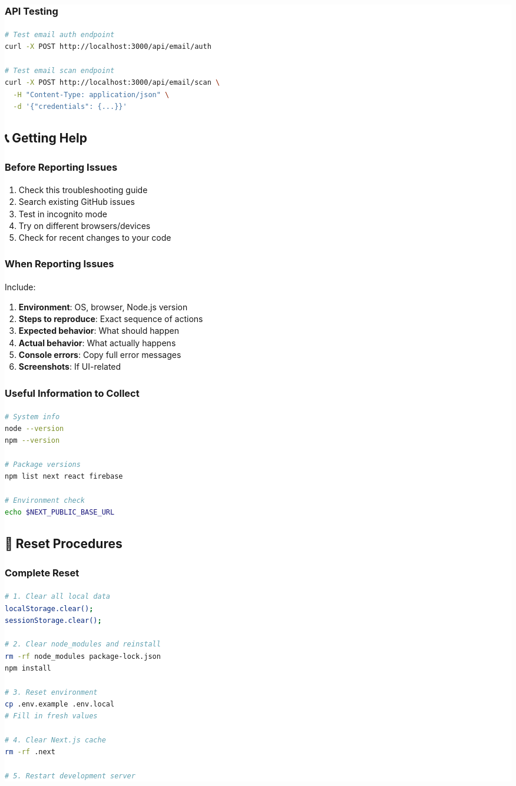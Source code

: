 ### API Testing
```bash
# Test email auth endpoint
curl -X POST http://localhost:3000/api/email/auth

# Test email scan endpoint
curl -X POST http://localhost:3000/api/email/scan \
  -H "Content-Type: application/json" \
  -d '{"credentials": {...}}'
```

## 📞 Getting Help

### Before Reporting Issues
1. Check this troubleshooting guide
2. Search existing GitHub issues
3. Test in incognito mode
4. Try on different browsers/devices
5. Check for recent changes to your code

### When Reporting Issues
Include:
1. **Environment**: OS, browser, Node.js version
2. **Steps to reproduce**: Exact sequence of actions
3. **Expected behavior**: What should happen
4. **Actual behavior**: What actually happens
5. **Console errors**: Copy full error messages
6. **Screenshots**: If UI-related

### Useful Information to Collect
```bash
# System info
node --version
npm --version

# Package versions
npm list next react firebase

# Environment check
echo $NEXT_PUBLIC_BASE_URL
```

## 🔄 Reset Procedures

### Complete Reset
```bash
# 1. Clear all local data
localStorage.clear();
sessionStorage.clear();

# 2. Clear node_modules and reinstall
rm -rf node_modules package-lock.json
npm install

# 3. Reset environment
cp .env.example .env.local
# Fill in fresh values

# 4. Clear Next.js cache
rm -rf .next

# 5. Restart development server
```